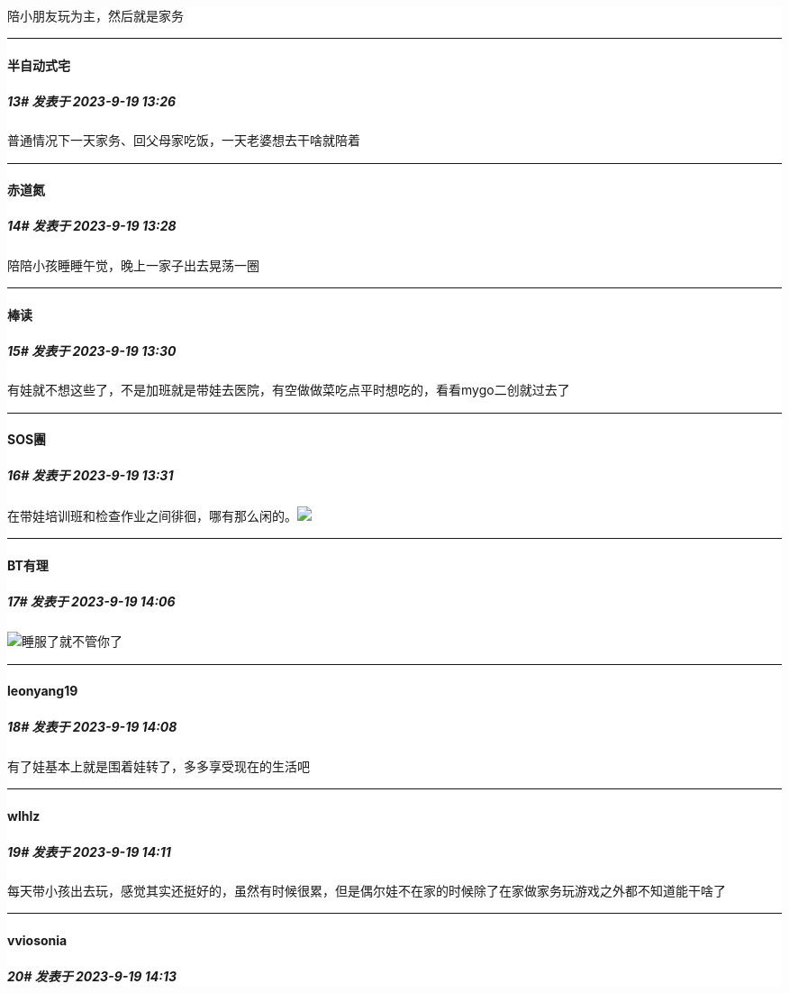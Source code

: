 陪小朋友玩为主，然后就是家务

*****

####  半自动式宅  
##### 13#       发表于 2023-9-19 13:26

普通情况下一天家务、回父母家吃饭，一天老婆想去干啥就陪着

*****

####  赤道氮  
##### 14#       发表于 2023-9-19 13:28

陪陪小孩睡睡午觉，晚上一家子出去晃荡一圈

*****

####  棒读  
##### 15#       发表于 2023-9-19 13:30

有娃就不想这些了，不是加班就是带娃去医院，有空做做菜吃点平时想吃的，看看mygo二创就过去了

*****

####  SOS團  
##### 16#       发表于 2023-9-19 13:31

在带娃培训班和检查作业之间徘徊，哪有那么闲的。<img src="https://static.saraba1st.com/image/smiley/face2017/049.png" referrerpolicy="no-referrer">

*****

####  BT有理  
##### 17#       发表于 2023-9-19 14:06

<img src="https://static.saraba1st.com/image/smiley/face2017/048.png" referrerpolicy="no-referrer">睡服了就不管你了

*****

####  leonyang19  
##### 18#       发表于 2023-9-19 14:08

有了娃基本上就是围着娃转了，多多享受现在的生活吧

*****

####  wlhlz  
##### 19#       发表于 2023-9-19 14:11

每天带小孩出去玩，感觉其实还挺好的，虽然有时候很累，但是偶尔娃不在家的时候除了在家做家务玩游戏之外都不知道能干啥了

*****

####  vviosonia  
##### 20#       发表于 2023-9-19 14:13
